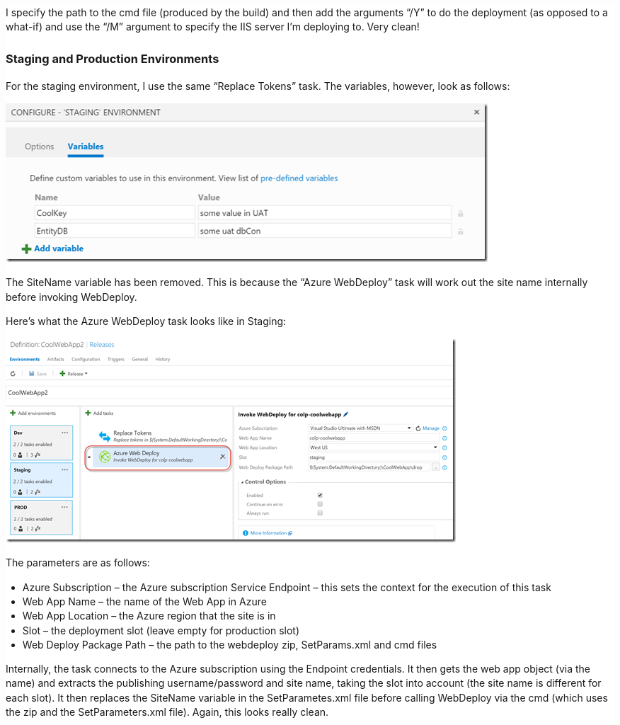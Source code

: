 I specify the path to the cmd file (produced by the build) and then add the arguments “/Y” to do the deployment (as opposed to a what-if) and use the “/M” argument to specify the IIS server I’m deploying to. Very clean!

### Staging and Production Environments

For the staging environment, I use the same “Replace Tokens” task. The variables, however, look as follows:

[![image](/assets/images/files/7f716985-f73f-430b-861a-9b107ed084e4.png "image")](/assets/images/files/c8de9fec-749a-48ef-9066-5e5ec90827d6.png)

The SiteName variable has been removed. This is because the “Azure WebDeploy” task will work out the site name internally before invoking WebDeploy.

Here’s what the Azure WebDeploy task looks like in Staging:

[![image](/assets/images/files/44ff7e2a-2917-48d3-a9fd-9293c63bf063.png "image")](/assets/images/files/fc295a17-a03a-4802-a4eb-23f7f79e95f5.png)

The parameters are as follows:

- Azure Subscription – the Azure subscription Service Endpoint – this sets the context for the execution of this task
- Web App Name – the name of the Web App in Azure
- Web App Location – the Azure region that the site is in
- Slot – the deployment slot (leave empty for production slot)
- Web Deploy Package Path – the path to the webdeploy zip, SetParams.xml and cmd files

Internally, the task connects to the Azure subscription using the Endpoint credentials. It then gets the web app object (via the name) and extracts the publishing username/password and site name, taking the slot into account (the site name is different for each slot). It then replaces the SiteName variable in the SetParametes.xml file before calling WebDeploy via the cmd (which uses the zip and the SetParameters.xml file). Again, this looks really clean.

